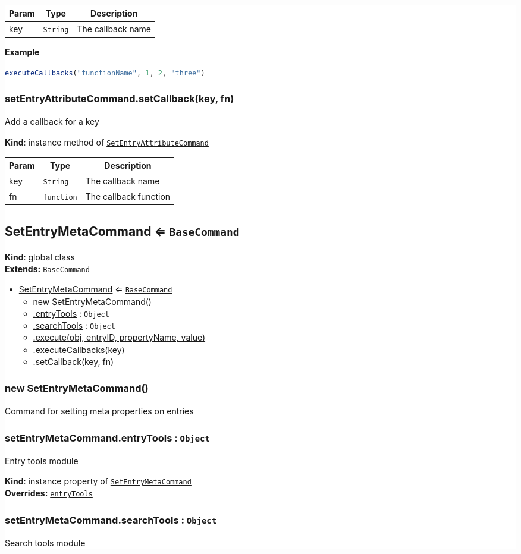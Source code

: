 | Param | Type | Description |
| --- | --- | --- |
| key | <code>String</code> | The callback name |

**Example**  
```js
executeCallbacks("functionName", 1, 2, "three")
```
<a name="BaseCommand+setCallback"></a>

### setEntryAttributeCommand.setCallback(key, fn)
Add a callback for a key

**Kind**: instance method of <code>[SetEntryAttributeCommand](#SetEntryAttributeCommand)</code>  

| Param | Type | Description |
| --- | --- | --- |
| key | <code>String</code> | The callback name |
| fn | <code>function</code> | The callback function |

<a name="SetEntryMetaCommand"></a>

## SetEntryMetaCommand ⇐ <code>[BaseCommand](#BaseCommand)</code>
**Kind**: global class  
**Extends:** <code>[BaseCommand](#BaseCommand)</code>  

* [SetEntryMetaCommand](#SetEntryMetaCommand) ⇐ <code>[BaseCommand](#BaseCommand)</code>
    * [new SetEntryMetaCommand()](#new_SetEntryMetaCommand_new)
    * [.entryTools](#BaseCommand+entryTools) : <code>Object</code>
    * [.searchTools](#BaseCommand+searchTools) : <code>Object</code>
    * [.execute(obj, entryID, propertyName, value)](#SetEntryMetaCommand+execute)
    * [.executeCallbacks(key)](#BaseCommand+executeCallbacks)
    * [.setCallback(key, fn)](#BaseCommand+setCallback)

<a name="new_SetEntryMetaCommand_new"></a>

### new SetEntryMetaCommand()
Command for setting meta properties on entries

<a name="BaseCommand+entryTools"></a>

### setEntryMetaCommand.entryTools : <code>Object</code>
Entry tools module

**Kind**: instance property of <code>[SetEntryMetaCommand](#SetEntryMetaCommand)</code>  
**Overrides:** <code>[entryTools](#BaseCommand+entryTools)</code>  
<a name="BaseCommand+searchTools"></a>

### setEntryMetaCommand.searchTools : <code>Object</code>
Search tools module
